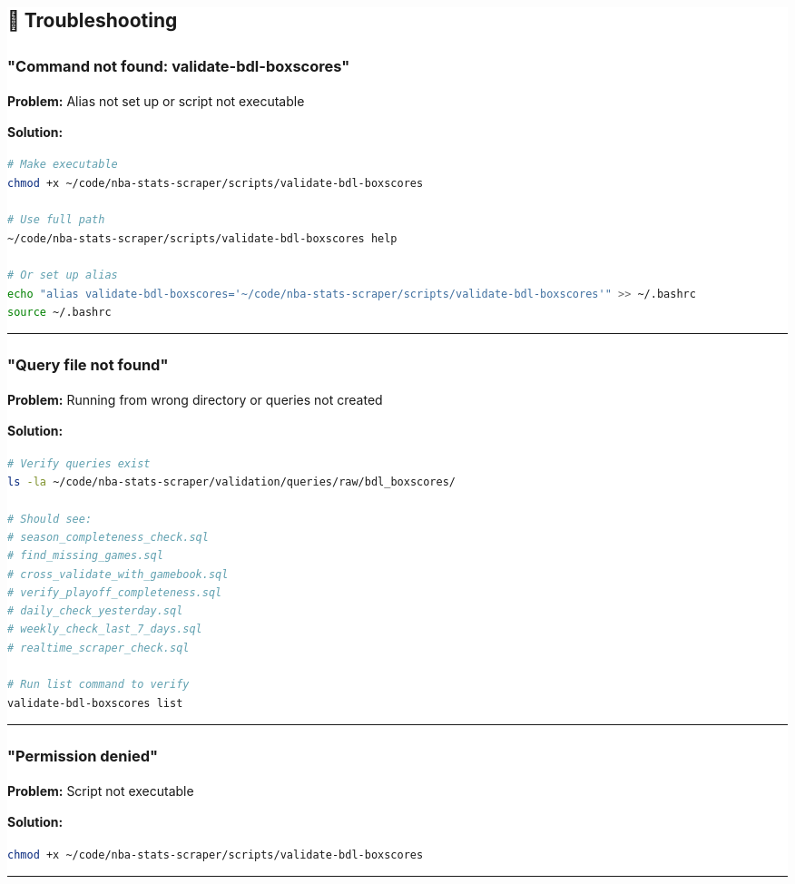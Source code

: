 
## 🔧 Troubleshooting

### "Command not found: validate-bdl-boxscores"

**Problem:** Alias not set up or script not executable

**Solution:**
```bash
# Make executable
chmod +x ~/code/nba-stats-scraper/scripts/validate-bdl-boxscores

# Use full path
~/code/nba-stats-scraper/scripts/validate-bdl-boxscores help

# Or set up alias
echo "alias validate-bdl-boxscores='~/code/nba-stats-scraper/scripts/validate-bdl-boxscores'" >> ~/.bashrc
source ~/.bashrc
```

---

### "Query file not found"

**Problem:** Running from wrong directory or queries not created

**Solution:**
```bash
# Verify queries exist
ls -la ~/code/nba-stats-scraper/validation/queries/raw/bdl_boxscores/

# Should see:
# season_completeness_check.sql
# find_missing_games.sql
# cross_validate_with_gamebook.sql
# verify_playoff_completeness.sql
# daily_check_yesterday.sql
# weekly_check_last_7_days.sql
# realtime_scraper_check.sql

# Run list command to verify
validate-bdl-boxscores list
```

---

### "Permission denied"

**Problem:** Script not executable

**Solution:**
```bash
chmod +x ~/code/nba-stats-scraper/scripts/validate-bdl-boxscores
```

---